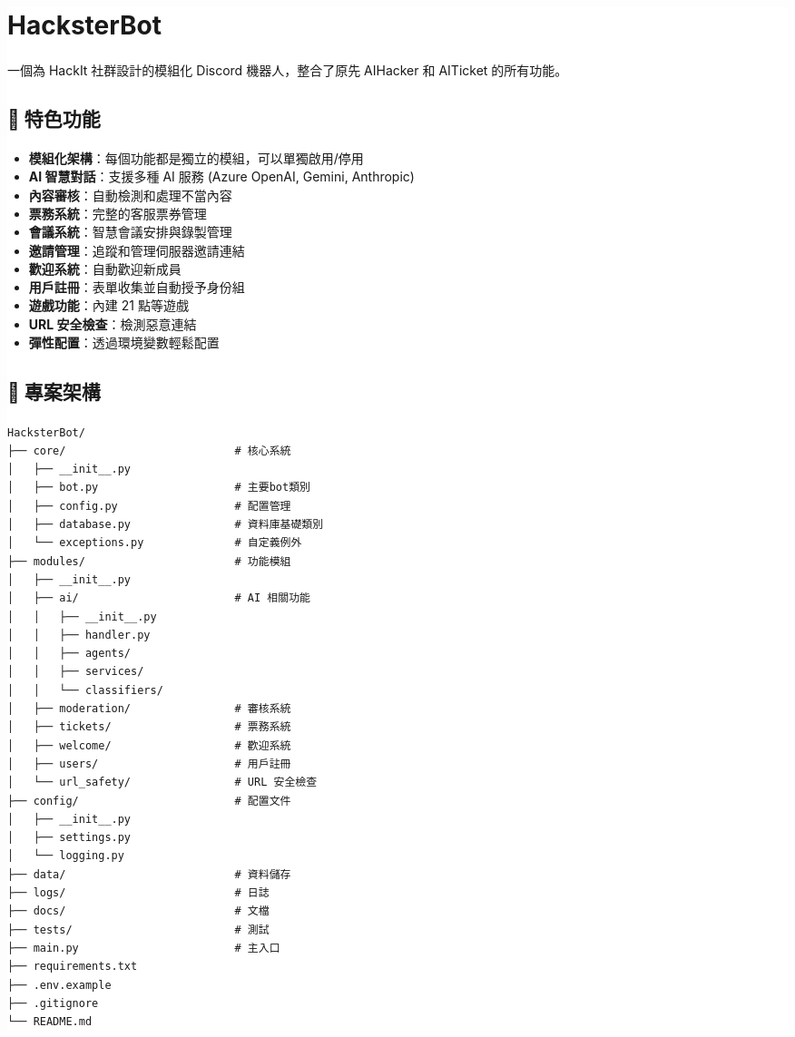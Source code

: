 # HacksterBot

一個為 HackIt 社群設計的模組化 Discord 機器人，整合了原先 AIHacker 和 AITicket 的所有功能。

## 🚀 特色功能

- **模組化架構**：每個功能都是獨立的模組，可以單獨啟用/停用
- **AI 智慧對話**：支援多種 AI 服務 (Azure OpenAI, Gemini, Anthropic)
- **內容審核**：自動檢測和處理不當內容
- **票務系統**：完整的客服票券管理
- **會議系統**：智慧會議安排與錄製管理
- **邀請管理**：追蹤和管理伺服器邀請連結
- **歡迎系統**：自動歡迎新成員
- **用戶註冊**：表單收集並自動授予身份組
- **遊戲功能**：內建 21 點等遊戲
- **URL 安全檢查**：檢測惡意連結
- **彈性配置**：透過環境變數輕鬆配置

## 📁 專案架構

```
HacksterBot/
├── core/                          # 核心系統
│   ├── __init__.py
│   ├── bot.py                     # 主要bot類別
│   ├── config.py                  # 配置管理
│   ├── database.py                # 資料庫基礎類別
│   └── exceptions.py              # 自定義例外
├── modules/                       # 功能模組
│   ├── __init__.py
│   ├── ai/                        # AI 相關功能
│   │   ├── __init__.py
│   │   ├── handler.py
│   │   ├── agents/
│   │   ├── services/
│   │   └── classifiers/
│   ├── moderation/                # 審核系統
│   ├── tickets/                   # 票務系統
│   ├── welcome/                   # 歡迎系統
│   ├── users/                     # 用戶註冊
│   └── url_safety/                # URL 安全檢查
├── config/                        # 配置文件
│   ├── __init__.py
│   ├── settings.py
│   └── logging.py
├── data/                          # 資料儲存
├── logs/                          # 日誌
├── docs/                          # 文檔
├── tests/                         # 測試
├── main.py                        # 主入口
├── requirements.txt
├── .env.example
├── .gitignore
└── README.md
```
